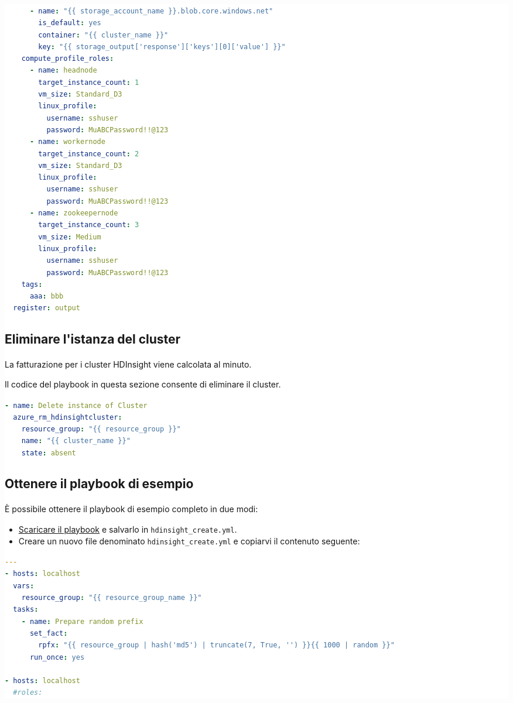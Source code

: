 ```yml
      - name: "{{ storage_account_name }}.blob.core.windows.net"
        is_default: yes
        container: "{{ cluster_name }}"
        key: "{{ storage_output['response']['keys'][0]['value'] }}"
    compute_profile_roles:
      - name: headnode
        target_instance_count: 1
        vm_size: Standard_D3
        linux_profile:
          username: sshuser
          password: MuABCPassword!!@123
      - name: workernode
        target_instance_count: 2
        vm_size: Standard_D3
        linux_profile:
          username: sshuser
          password: MuABCPassword!!@123
      - name: zookeepernode
        target_instance_count: 3
        vm_size: Medium
        linux_profile:
          username: sshuser
          password: MuABCPassword!!@123
    tags:
      aaa: bbb
  register: output
```

## <a name="delete-the-cluster-instance"></a>Eliminare l'istanza del cluster

La fatturazione per i cluster HDInsight viene calcolata al minuto. 

Il codice del playbook in questa sezione consente di eliminare il cluster.

```yml
- name: Delete instance of Cluster
  azure_rm_hdinsightcluster:
    resource_group: "{{ resource_group }}"
    name: "{{ cluster_name }}"
    state: absent
```

## <a name="get-the-sample-playbook"></a>Ottenere il playbook di esempio

È possibile ottenere il playbook di esempio completo in due modi:
- [Scaricare il playbook](https://github.com/Azure-Samples/ansible-playbooks/blob/master/hdinsight_create.yml) e salvarlo in `hdinsight_create.yml`.
- Creare un nuovo file denominato `hdinsight_create.yml` e copiarvi il contenuto seguente:

```yml
---
- hosts: localhost
  vars:
    resource_group: "{{ resource_group_name }}"
  tasks:
    - name: Prepare random prefix
      set_fact:
        rpfx: "{{ resource_group | hash('md5') | truncate(7, True, '') }}{{ 1000 | random }}"
      run_once: yes

- hosts: localhost
  #roles:
```